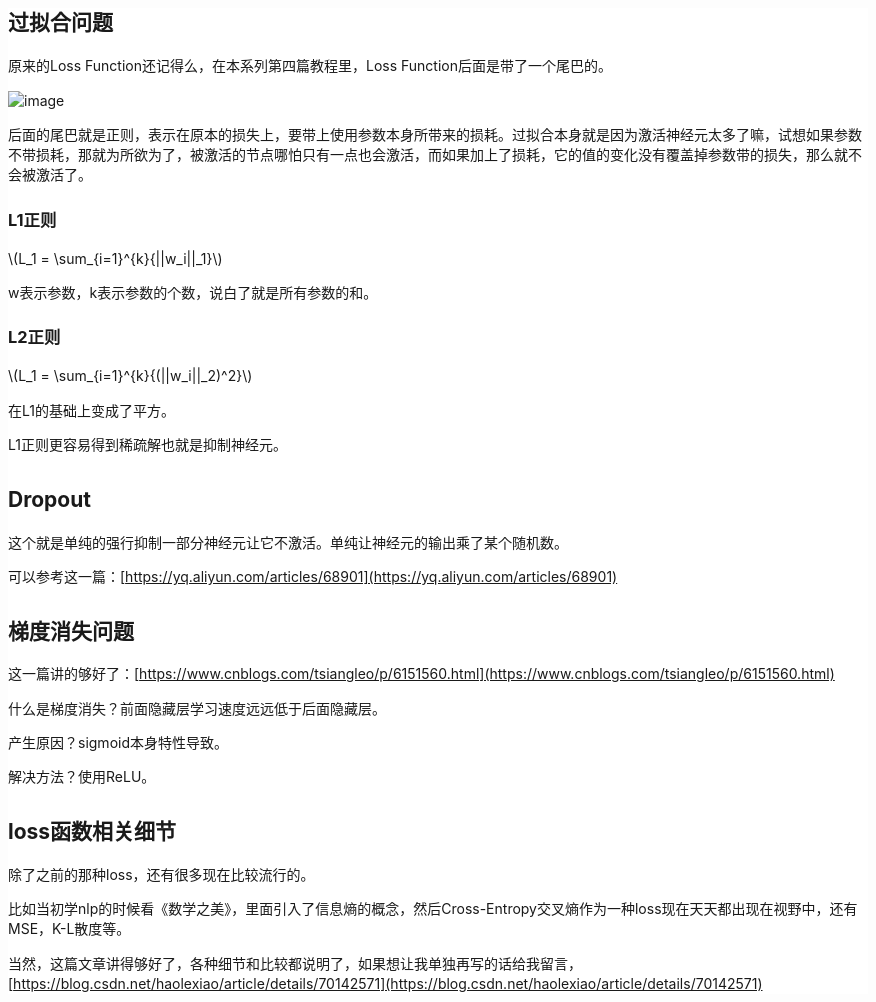 ## 过拟合问题

原来的Loss Function还记得么，在本系列第四篇教程里，Loss Function后面是带了一个尾巴的。

![image](http://www.ecohnoch.cn/img/dl1.png)

后面的尾巴就是正则，表示在原本的损失上，要带上使用参数本身所带来的损耗。过拟合本身就是因为激活神经元太多了嘛，试想如果参数不带损耗，那就为所欲为了，被激活的节点哪怕只有一点也会激活，而如果加上了损耗，它的值的变化没有覆盖掉参数带的损失，那么就不会被激活了。

### L1正则

\\(L_1 = \sum_{i=1}^{k}{\|\|w_i\|\|_1}\\)

w表示参数，k表示参数的个数，说白了就是所有参数的和。

### L2正则

\\(L_1 = \sum_{i=1}^{k}{(\|\|w_i\|\|_2)^2}\\)

在L1的基础上变成了平方。

L1正则更容易得到稀疏解也就是抑制神经元。

## Dropout

这个就是单纯的强行抑制一部分神经元让它不激活。单纯让神经元的输出乘了某个随机数。

可以参考这一篇：[https://yq.aliyun.com/articles/68901](https://yq.aliyun.com/articles/68901)

## 梯度消失问题

这一篇讲的够好了：[https://www.cnblogs.com/tsiangleo/p/6151560.html](https://www.cnblogs.com/tsiangleo/p/6151560.html)

什么是梯度消失？前面隐藏层学习速度远远低于后面隐藏层。

产生原因？sigmoid本身特性导致。

解决方法？使用ReLU。

## loss函数相关细节

除了之前的那种loss，还有很多现在比较流行的。

比如当初学nlp的时候看《数学之美》，里面引入了信息熵的概念，然后Cross-Entropy交叉熵作为一种loss现在天天都出现在视野中，还有MSE，K-L散度等。

当然，这篇文章讲得够好了，各种细节和比较都说明了，如果想让我单独再写的话给我留言，[https://blog.csdn.net/haolexiao/article/details/70142571](https://blog.csdn.net/haolexiao/article/details/70142571)






